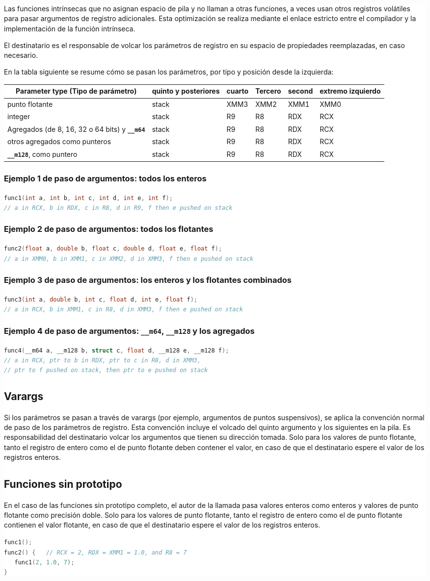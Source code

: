 Las funciones intrínsecas que no asignan espacio de pila y no llaman a otras funciones, a veces usan otros registros volátiles para pasar argumentos de registro adicionales. Esta optimización se realiza mediante el enlace estricto entre el compilador y la implementación de la función intrínseca.

El destinatario es el responsable de volcar los parámetros de registro en su espacio de propiedades reemplazadas, en caso necesario.

En la tabla siguiente se resume cómo se pasan los parámetros, por tipo y posición desde la izquierda:

|Parameter type (Tipo de parámetro)|quinto y posteriores|cuarto|Tercero|second|extremo izquierdo|
|---|---|---|---|---|---|
|punto flotante|stack|XMM3|XMM2|XMM1|XMM0|
|integer|stack|R9|R8|RDX|RCX|
|Agregados (de 8, 16, 32 o 64 bits) y **`__m64`**|stack|R9|R8|RDX|RCX|
|otros agregados como punteros|stack|R9|R8|RDX|RCX|
|**`__m128`**, como puntero|stack|R9|R8|RDX|RCX|
### Ejemplo 1 de paso de argumentos: todos los enteros
```c
func1(int a, int b, int c, int d, int e, int f);
// a in RCX, b in RDX, c in R8, d in R9, f then e pushed on stack
```
### Ejemplo 2 de paso de argumentos: todos los flotantes
```c
func2(float a, double b, float c, double d, float e, float f);
// a in XMM0, b in XMM1, c in XMM2, d in XMM3, f then e pushed on stack
```
### Ejemplo 3 de paso de argumentos: los enteros y los flotantes combinados
```c
func3(int a, double b, int c, float d, int e, float f);
// a in RCX, b in XMM1, c in R8, d in XMM3, f then e pushed on stack
```
### Ejemplo 4 de paso de argumentos: `__m64`, `__m128` y los agregados
```c
func4(__m64 a, __m128 b, struct c, float d, __m128 e, __m128 f);
// a in RCX, ptr to b in RDX, ptr to c in R8, d in XMM3,
// ptr to f pushed on stack, then ptr to e pushed on stack
```
##   Varargs
Si los parámetros se pasan a través de varargs (por ejemplo, argumentos de puntos suspensivos), se aplica la convención normal de paso de los parámetros de registro. Esta convención incluye el volcado del quinto argumento y los siguientes en la pila. Es responsabilidad del destinatario volcar los argumentos que tienen su dirección tomada. Solo para los valores de punto flotante, tanto el registro de entero como el de punto flotante deben contener el valor, en caso de que el destinatario espere el valor de los registros enteros.
## Funciones sin prototipo
En el caso de las funciones sin prototipo completo, el autor de la llamada pasa valores enteros como enteros y valores de punto flotante como precisión doble. Solo para los valores de punto flotante, tanto el registro de entero como el de punto flotante contienen el valor flotante, en caso de que el destinatario espere el valor de los registros enteros.
```c
func1();
func2() {   // RCX = 2, RDX = XMM1 = 1.0, and R8 = 7
   func1(2, 1.0, 7);
}
```
